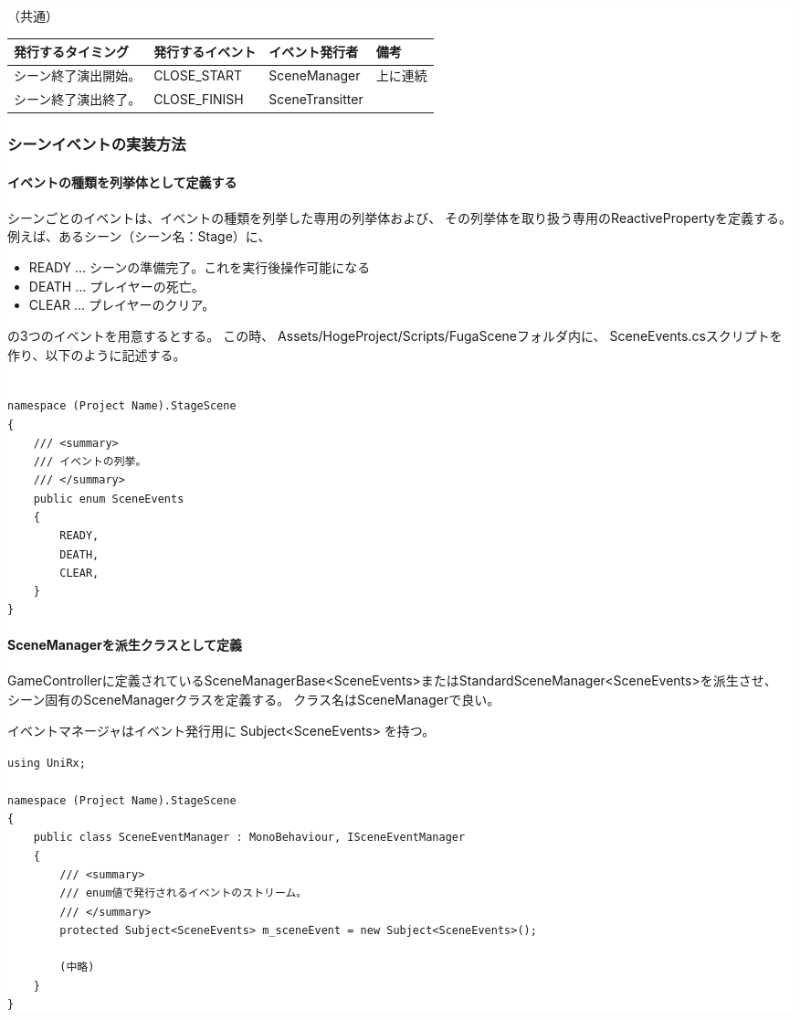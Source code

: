 （共通）

| 発行するタイミング | 発行するイベント | イベント発行者 | 備考 |
| :--- | :--- | :--- | :---|
| シーン終了演出開始。 | CLOSE_START | SceneManager | 上に連続 |
| シーン終了演出終了。 | CLOSE_FINISH | SceneTransitter |

### シーンイベントの実装方法

#### イベントの種類を列挙体として定義する

シーンごとのイベントは、イベントの種類を列挙した専用の列挙体および、
その列挙体を取り扱う専用のReactivePropertyを定義する。
例えば、あるシーン（シーン名：Stage）に、

- READY … シーンの準備完了。これを実行後操作可能になる
- DEATH … プレイヤーの死亡。
- CLEAR … プレイヤーのクリア。

の3つのイベントを用意するとする。
この時、
Assets/HogeProject/Scripts/FugaSceneフォルダ内に、
SceneEvents.csスクリプトを作り、以下のように記述する。

```

namespace (Project Name).StageScene
{
    /// <summary>
    /// イベントの列挙。
    /// </summary>
    public enum SceneEvents
    {
        READY,
        DEATH,
        CLEAR,
    }
}

```

#### SceneManagerを派生クラスとして定義

GameControllerに定義されているSceneManagerBase\<SceneEvents\>またはStandardSceneManager\<SceneEvents\>を派生させ、
シーン固有のSceneManagerクラスを定義する。
クラス名はSceneManagerで良い。

イベントマネージャはイベント発行用に Subject\<SceneEvents\> を持つ。

```
using UniRx;

namespace (Project Name).StageScene
{
    public class SceneEventManager : MonoBehaviour, ISceneEventManager
    {
        /// <summary>
        /// enum値で発行されるイベントのストリーム。
        /// </summary>
        protected Subject<SceneEvents> m_sceneEvent = new Subject<SceneEvents>();

        (中略)
    }
}

```
